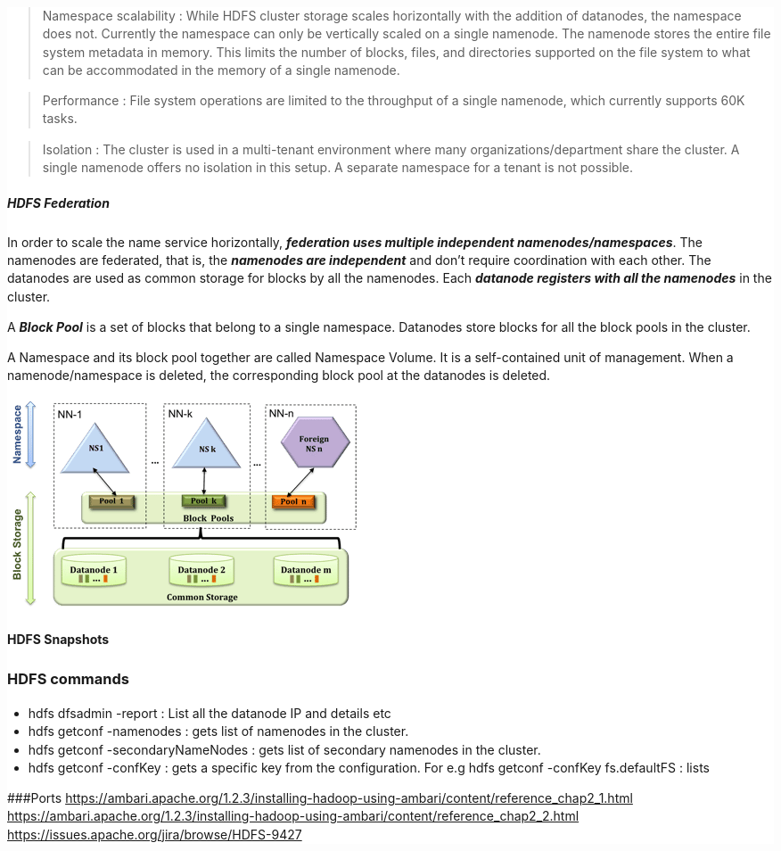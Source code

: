 >Namespace scalability : While HDFS cluster storage scales horizontally with the addition of datanodes, the namespace does not. Currently the namespace can only be vertically scaled on a single namenode.  The namenode stores the entire file system metadata in memory. This limits the number of blocks, files, and directories supported on the file system to what can be accommodated in the memory of a single namenode.

>Performance : File system operations are limited to the throughput of a single namenode, which currently supports 60K tasks. 

>Isolation : The cluster is used in a multi-tenant environment where many organizations/department  share the cluster. A single namenode offers no isolation in this setup. A separate namespace for a tenant is not possible. 

##### HDFS Federation

In order to scale the name service horizontally, ***federation uses multiple independent namenodes/namespaces***. The namenodes are federated, that is, the ***namenodes are independent*** and don’t require coordination with each other. The datanodes are used as common storage for blocks by all the namenodes. Each ***datanode registers with all the namenodes*** in the cluster. 

A ***Block Pool*** is a set of blocks that belong to a single namespace. Datanodes store blocks for all the block pools in the cluster.

A Namespace and its block pool together are called Namespace Volume. It is a self-contained unit of management. When a namenode/namespace is deleted, the corresponding block pool at the datanodes is deleted. 

![HDFS FEDERATION](big_data\HDFS_Federation_PNG2.png)


#### HDFS Snapshots

### HDFS commands

- hdfs dfsadmin -report 			: List all the datanode IP and details etc
- hdfs getconf -namenodes 			: gets list of namenodes in the cluster.
- hdfs getconf -secondaryNameNodes  : gets list of secondary namenodes in the cluster.
- hdfs getconf -confKey <Key> 		: gets a specific key from the configuration. For e.g hdfs getconf -confKey fs.defaultFS : lists 

###Ports 
https://ambari.apache.org/1.2.3/installing-hadoop-using-ambari/content/reference_chap2_1.html
https://ambari.apache.org/1.2.3/installing-hadoop-using-ambari/content/reference_chap2_2.html
https://issues.apache.org/jira/browse/HDFS-9427
